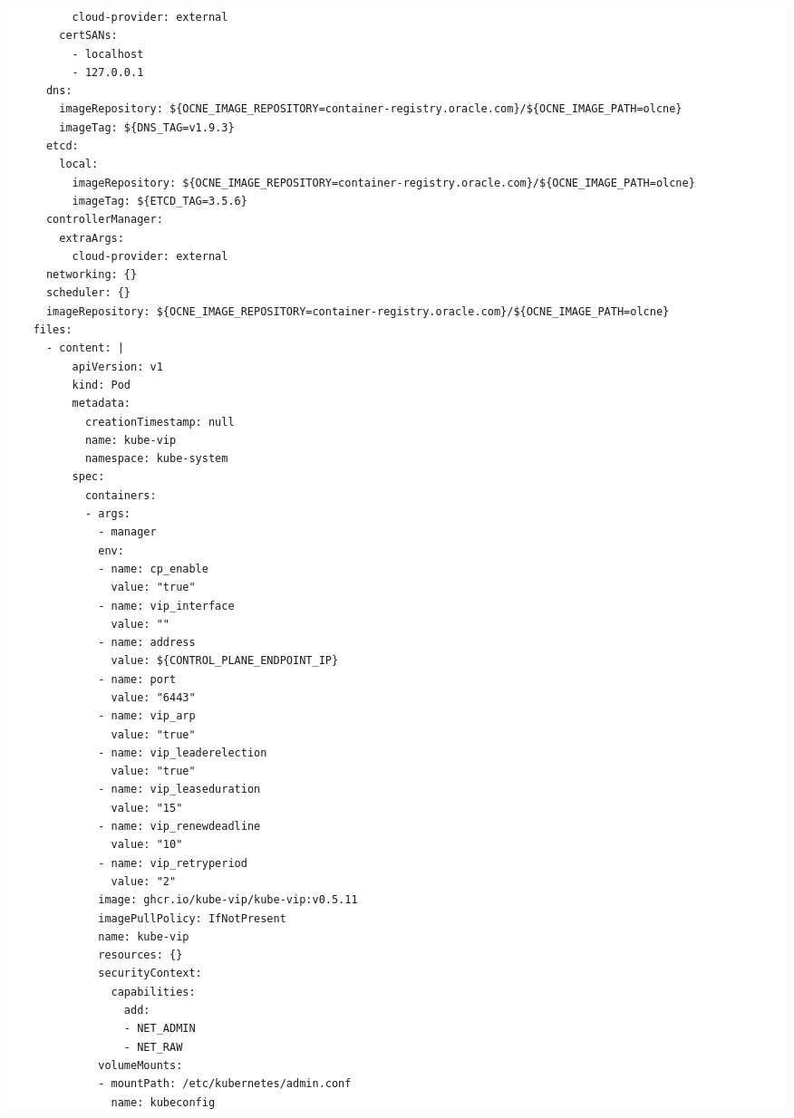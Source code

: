 ```
          cloud-provider: external
        certSANs:
          - localhost
          - 127.0.0.1
      dns:
        imageRepository: ${OCNE_IMAGE_REPOSITORY=container-registry.oracle.com}/${OCNE_IMAGE_PATH=olcne}
        imageTag: ${DNS_TAG=v1.9.3}
      etcd:
        local:
          imageRepository: ${OCNE_IMAGE_REPOSITORY=container-registry.oracle.com}/${OCNE_IMAGE_PATH=olcne}
          imageTag: ${ETCD_TAG=3.5.6}
      controllerManager:
        extraArgs:
          cloud-provider: external
      networking: {}
      scheduler: {}
      imageRepository: ${OCNE_IMAGE_REPOSITORY=container-registry.oracle.com}/${OCNE_IMAGE_PATH=olcne}
    files:
      - content: |
          apiVersion: v1
          kind: Pod
          metadata: 
            creationTimestamp: null
            name: kube-vip
            namespace: kube-system
          spec: 
            containers: 
            - args: 
              - manager
              env: 
              - name: cp_enable
                value: "true"
              - name: vip_interface
                value: ""
              - name: address
                value: ${CONTROL_PLANE_ENDPOINT_IP}
              - name: port
                value: "6443"
              - name: vip_arp
                value: "true"
              - name: vip_leaderelection
                value: "true"
              - name: vip_leaseduration
                value: "15"
              - name: vip_renewdeadline
                value: "10"
              - name: vip_retryperiod
                value: "2"
              image: ghcr.io/kube-vip/kube-vip:v0.5.11
              imagePullPolicy: IfNotPresent
              name: kube-vip
              resources: {}
              securityContext: 
                capabilities: 
                  add: 
                  - NET_ADMIN
                  - NET_RAW
              volumeMounts: 
              - mountPath: /etc/kubernetes/admin.conf
                name: kubeconfig
```